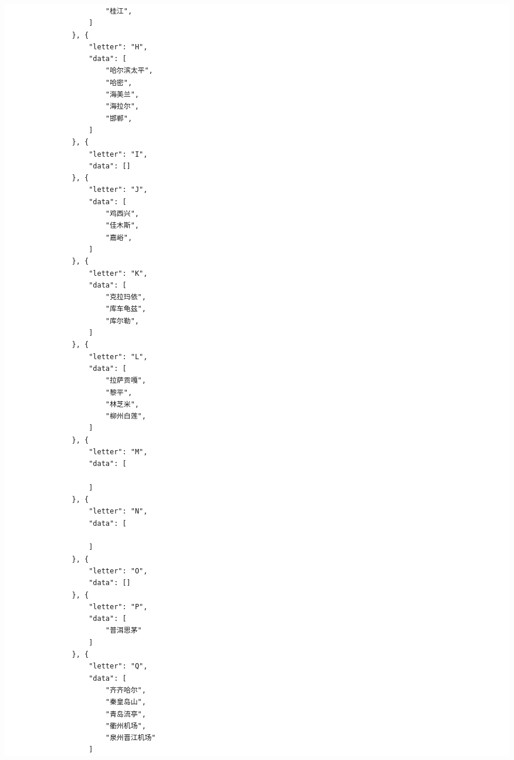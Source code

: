 ```html
						"桂江",
					]
				}, {
					"letter": "H",
					"data": [
						"哈尔滨太平",
						"哈密",
						"海美兰",
						"海拉尔",
						"邯郸",
					]
				}, {
					"letter": "I",
					"data": []
				}, {
					"letter": "J",
					"data": [
						"鸡西兴",
						"佳木斯",
						"嘉峪",
					]
				}, {
					"letter": "K",
					"data": [
						"克拉玛依",
						"库车龟兹",
						"库尔勒",
					]
				}, {
					"letter": "L",
					"data": [
						"拉萨贡嘎",
						"黎平",
						"林芝米",
						"柳州白莲",
					]
				}, {
					"letter": "M",
					"data": [

					]
				}, {
					"letter": "N",
					"data": [

					]
				}, {
					"letter": "O",
					"data": []
				}, {
					"letter": "P",
					"data": [
						"普洱思茅"
					]
				}, {
					"letter": "Q",
					"data": [
						"齐齐哈尔",
						"秦皇岛山",
						"青岛流亭",
						"衢州机场",
						"泉州晋江机场"
					]
```